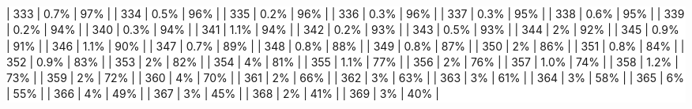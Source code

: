 | 333 | 0.7% | 97% |
| 334 | 0.5% | 96% |
| 335 | 0.2% | 96% |
| 336 | 0.3% | 96% |
| 337 | 0.3% | 95% |
| 338 | 0.6% | 95% |
| 339 | 0.2% | 94% |
| 340 | 0.3% | 94% |
| 341 | 1.1% | 94% |
| 342 | 0.2% | 93% |
| 343 | 0.5% | 93% |
| 344 | 2% | 92% |
| 345 | 0.9% | 91% |
| 346 | 1.1% | 90% |
| 347 | 0.7% | 89% |
| 348 | 0.8% | 88% |
| 349 | 0.8% | 87% |
| 350 | 2% | 86% |
| 351 | 0.8% | 84% |
| 352 | 0.9% | 83% |
| 353 | 2% | 82% |
| 354 | 4% | 81% |
| 355 | 1.1% | 77% |
| 356 | 2% | 76% |
| 357 | 1.0% | 74% |
| 358 | 1.2% | 73% |
| 359 | 2% | 72% |
| 360 | 4% | 70% |
| 361 | 2% | 66% |
| 362 | 3% | 63% |
| 363 | 3% | 61% |
| 364 | 3% | 58% |
| 365 | 6% | 55% |
| 366 | 4% | 49% |
| 367 | 3% | 45% |
| 368 | 2% | 41% |
| 369 | 3% | 40% |